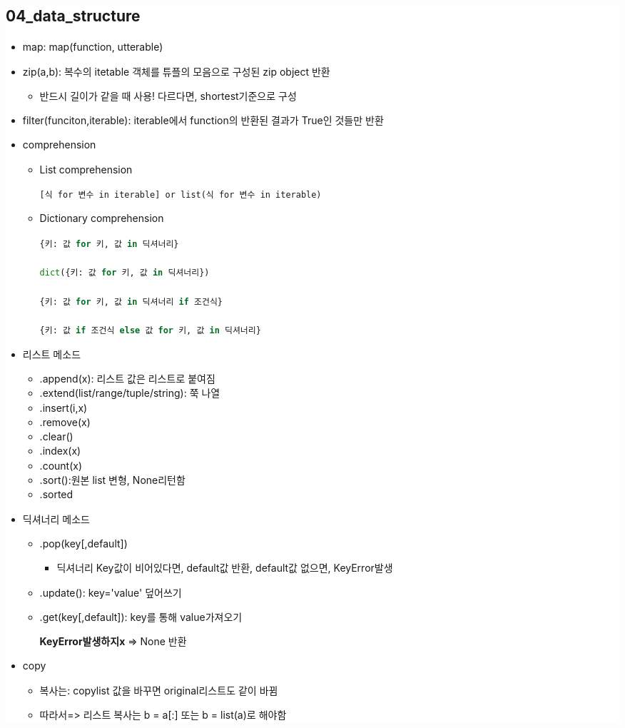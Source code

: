 
## 04_data_structure

- map: map(function, utterable)

- zip(a,b): 복수의 itetable 객체를 튜플의 모음으로 구성된 zip object 반환

  - 반드시 길이가 같을 때 사용! 다르다면, shortest기준으로 구성

-  filter(funciton,iterable): iterable에서 function의 반환된 결과가 True인 것들만 반환

- comprehension

  - List comprehension

    ```
    [식 for 변수 in iterable] or list(식 for 변수 in iterable)
    ```

  - Dictionary comprehension

    ```python
    {키: 값 for 키, 값 in 딕셔너리}
    
    dict({키: 값 for 키, 값 in 딕셔너리})
    
    {키: 값 for 키, 값 in 딕셔너리 if 조건식}
    
    {키: 값 if 조건식 else 값 for 키, 값 in 딕셔너리}
    ```

- 리스트 메소드

  - .append(x): 리스트 값은 리스트로 붙여짐
  - .extend(list/range/tuple/string): 쭉 나열
  - .insert(i,x)
  - .remove(x)
  - .clear()
  - .index(x)
  - .count(x)
  - .sort():원본 list 변형, None리턴함
  - .sorted

- 딕셔너리 메소드

  - .pop(key[,default])

    - 딕셔너리 Key값이 비어있다면, default값 반환, default값 없으면, KeyError발생

  - .update(): key='value' 덮어쓰기

  - .get(key[,default]): key를 통해 value가져오기

    **KeyError발생하지x** => None 반환

- copy

  - 복사는: copylist 값을 바꾸면 original리스트도 같이 바뀜

  - 따라서=> 리스트 복사는 b = a[:] 또는 b = list(a)로 해야함

